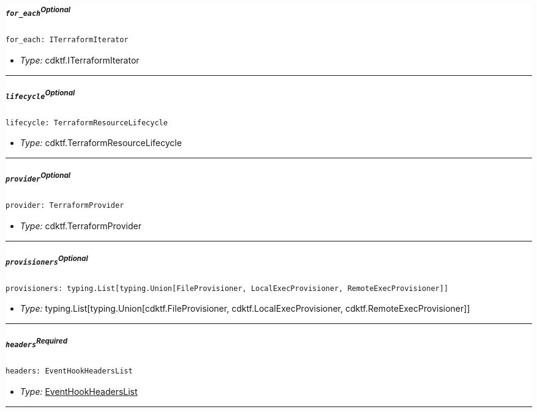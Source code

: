 ##### `for_each`<sup>Optional</sup> <a name="for_each" id="@cdktf/provider-okta.eventHook.EventHook.property.forEach"></a>

```python
for_each: ITerraformIterator
```

- *Type:* cdktf.ITerraformIterator

---

##### `lifecycle`<sup>Optional</sup> <a name="lifecycle" id="@cdktf/provider-okta.eventHook.EventHook.property.lifecycle"></a>

```python
lifecycle: TerraformResourceLifecycle
```

- *Type:* cdktf.TerraformResourceLifecycle

---

##### `provider`<sup>Optional</sup> <a name="provider" id="@cdktf/provider-okta.eventHook.EventHook.property.provider"></a>

```python
provider: TerraformProvider
```

- *Type:* cdktf.TerraformProvider

---

##### `provisioners`<sup>Optional</sup> <a name="provisioners" id="@cdktf/provider-okta.eventHook.EventHook.property.provisioners"></a>

```python
provisioners: typing.List[typing.Union[FileProvisioner, LocalExecProvisioner, RemoteExecProvisioner]]
```

- *Type:* typing.List[typing.Union[cdktf.FileProvisioner, cdktf.LocalExecProvisioner, cdktf.RemoteExecProvisioner]]

---

##### `headers`<sup>Required</sup> <a name="headers" id="@cdktf/provider-okta.eventHook.EventHook.property.headers"></a>

```python
headers: EventHookHeadersList
```

- *Type:* <a href="#@cdktf/provider-okta.eventHook.EventHookHeadersList">EventHookHeadersList</a>

---